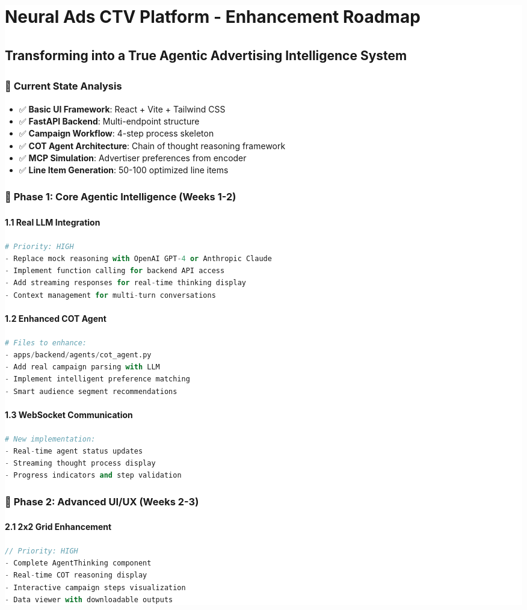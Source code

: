 # Neural Ads CTV Platform - Enhancement Roadmap
## Transforming into a True Agentic Advertising Intelligence System

### 🎯 **Current State Analysis**
- ✅ **Basic UI Framework**: React + Vite + Tailwind CSS
- ✅ **FastAPI Backend**: Multi-endpoint structure
- ✅ **Campaign Workflow**: 4-step process skeleton
- ✅ **COT Agent Architecture**: Chain of thought reasoning framework
- ✅ **MCP Simulation**: Advertiser preferences from encoder
- ✅ **Line Item Generation**: 50-100 optimized line items

### 🚀 **Phase 1: Core Agentic Intelligence (Weeks 1-2)**

#### **1.1 Real LLM Integration**
```python
# Priority: HIGH
- Replace mock reasoning with OpenAI GPT-4 or Anthropic Claude
- Implement function calling for backend API access
- Add streaming responses for real-time thinking display
- Context management for multi-turn conversations
```

#### **1.2 Enhanced COT Agent**
```python
# Files to enhance:
- apps/backend/agents/cot_agent.py
- Add real campaign parsing with LLM
- Implement intelligent preference matching
- Smart audience segment recommendations
```

#### **1.3 WebSocket Communication**
```python
# New implementation:
- Real-time agent status updates
- Streaming thought process display
- Progress indicators and step validation
```

### 🎨 **Phase 2: Advanced UI/UX (Weeks 2-3)**

#### **2.1 2x2 Grid Enhancement**
```typescript
// Priority: HIGH
- Complete AgentThinking component
- Real-time COT reasoning display
- Interactive campaign steps visualization
- Data viewer with downloadable outputs
```
